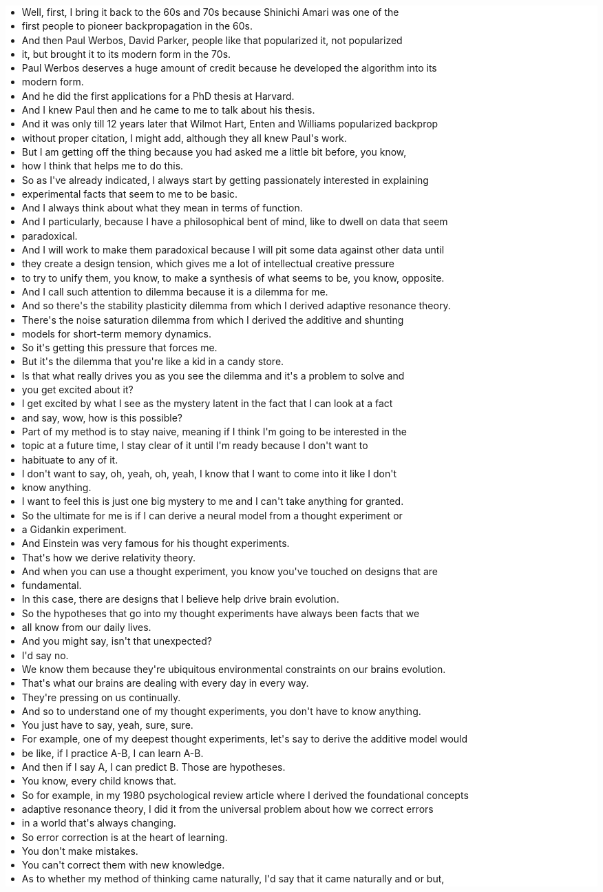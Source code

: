 *  Well, first, I bring it back to the 60s and 70s because Shinichi Amari was one of the
*  first people to pioneer backpropagation in the 60s.
*  And then Paul Werbos, David Parker, people like that popularized it, not popularized
*  it, but brought it to its modern form in the 70s.
*  Paul Werbos deserves a huge amount of credit because he developed the algorithm into its
*  modern form.
*  And he did the first applications for a PhD thesis at Harvard.
*  And I knew Paul then and he came to me to talk about his thesis.
*  And it was only till 12 years later that Wilmot Hart, Enten and Williams popularized backprop
*  without proper citation, I might add, although they all knew Paul's work.
*  But I am getting off the thing because you had asked me a little bit before, you know,
*  how I think that helps me to do this.
*  So as I've already indicated, I always start by getting passionately interested in explaining
*  experimental facts that seem to me to be basic.
*  And I always think about what they mean in terms of function.
*  And I particularly, because I have a philosophical bent of mind, like to dwell on data that seem
*  paradoxical.
*  And I will work to make them paradoxical because I will pit some data against other data until
*  they create a design tension, which gives me a lot of intellectual creative pressure
*  to try to unify them, you know, to make a synthesis of what seems to be, you know, opposite.
*  And I call such attention to dilemma because it is a dilemma for me.
*  And so there's the stability plasticity dilemma from which I derived adaptive resonance theory.
*  There's the noise saturation dilemma from which I derived the additive and shunting
*  models for short-term memory dynamics.
*  So it's getting this pressure that forces me.
*  But it's the dilemma that you're like a kid in a candy store.
*  Is that what really drives you as you see the dilemma and it's a problem to solve and
*  you get excited about it?
*  I get excited by what I see as the mystery latent in the fact that I can look at a fact
*  and say, wow, how is this possible?
*  Part of my method is to stay naive, meaning if I think I'm going to be interested in the
*  topic at a future time, I stay clear of it until I'm ready because I don't want to
*  habituate to any of it.
*  I don't want to say, oh, yeah, oh, yeah, I know that I want to come into it like I don't
*  know anything.
*  I want to feel this is just one big mystery to me and I can't take anything for granted.
*  So the ultimate for me is if I can derive a neural model from a thought experiment or
*  a Gidankin experiment.
*  And Einstein was very famous for his thought experiments.
*  That's how we derive relativity theory.
*  And when you can use a thought experiment, you know you've touched on designs that are
*  fundamental.
*  In this case, there are designs that I believe help drive brain evolution.
*  So the hypotheses that go into my thought experiments have always been facts that we
*  all know from our daily lives.
*  And you might say, isn't that unexpected?
*  I'd say no.
*  We know them because they're ubiquitous environmental constraints on our brains evolution.
*  That's what our brains are dealing with every day in every way.
*  They're pressing on us continually.
*  And so to understand one of my thought experiments, you don't have to know anything.
*  You just have to say, yeah, sure, sure.
*  For example, one of my deepest thought experiments, let's say to derive the additive model would
*  be like, if I practice A-B, I can learn A-B.
*  And then if I say A, I can predict B. Those are hypotheses.
*  You know, every child knows that.
*  So for example, in my 1980 psychological review article where I derived the foundational concepts
*  adaptive resonance theory, I did it from the universal problem about how we correct errors
*  in a world that's always changing.
*  So error correction is at the heart of learning.
*  You don't make mistakes.
*  You can't correct them with new knowledge.
*  As to whether my method of thinking came naturally, I'd say that it came naturally and or but,